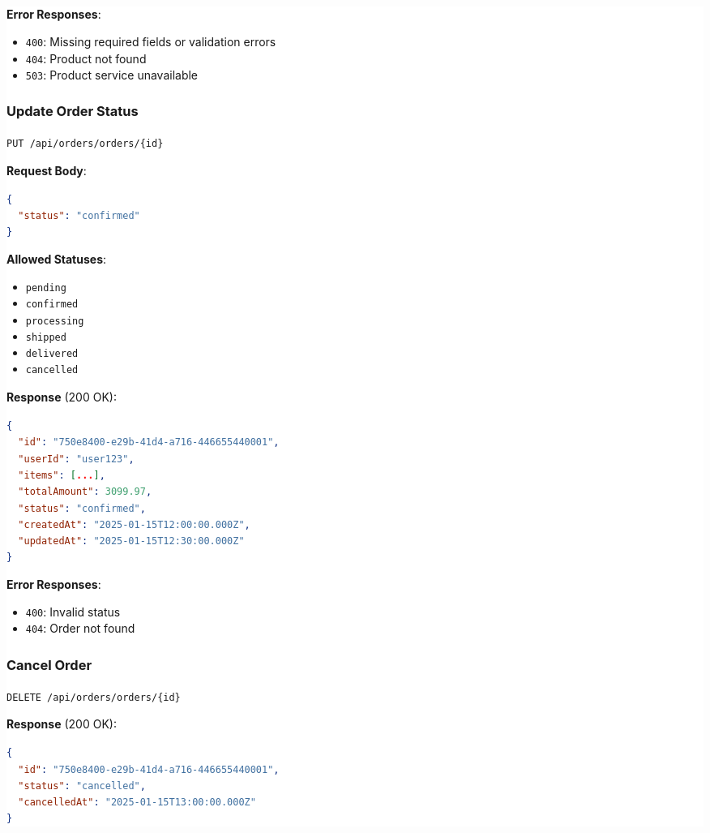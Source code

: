 **Error Responses**:
- `400`: Missing required fields or validation errors
- `404`: Product not found
- `503`: Product service unavailable

### Update Order Status

```http
PUT /api/orders/orders/{id}
```

**Request Body**:
```json
{
  "status": "confirmed"
}
```

**Allowed Statuses**:
- `pending`
- `confirmed`
- `processing`
- `shipped`
- `delivered`
- `cancelled`

**Response** (200 OK):
```json
{
  "id": "750e8400-e29b-41d4-a716-446655440001",
  "userId": "user123",
  "items": [...],
  "totalAmount": 3099.97,
  "status": "confirmed",
  "createdAt": "2025-01-15T12:00:00.000Z",
  "updatedAt": "2025-01-15T12:30:00.000Z"
}
```

**Error Responses**:
- `400`: Invalid status
- `404`: Order not found

### Cancel Order

```http
DELETE /api/orders/orders/{id}
```

**Response** (200 OK):
```json
{
  "id": "750e8400-e29b-41d4-a716-446655440001",
  "status": "cancelled",
  "cancelledAt": "2025-01-15T13:00:00.000Z"
}
```

